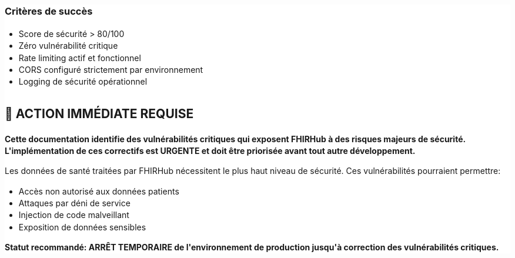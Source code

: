 ### Critères de succès
- Score de sécurité > 80/100
- Zéro vulnérabilité critique
- Rate limiting actif et fonctionnel
- CORS configuré strictement par environnement
- Logging de sécurité opérationnel

## 🚨 ACTION IMMÉDIATE REQUISE

**Cette documentation identifie des vulnérabilités critiques qui exposent FHIRHub à des risques majeurs de sécurité. L'implémentation de ces correctifs est URGENTE et doit être priorisée avant tout autre développement.**

Les données de santé traitées par FHIRHub nécessitent le plus haut niveau de sécurité. Ces vulnérabilités pourraient permettre:
- Accès non autorisé aux données patients
- Attaques par déni de service
- Injection de code malveillant
- Exposition de données sensibles

**Statut recommandé: ARRÊT TEMPORAIRE de l'environnement de production jusqu'à correction des vulnérabilités critiques.**